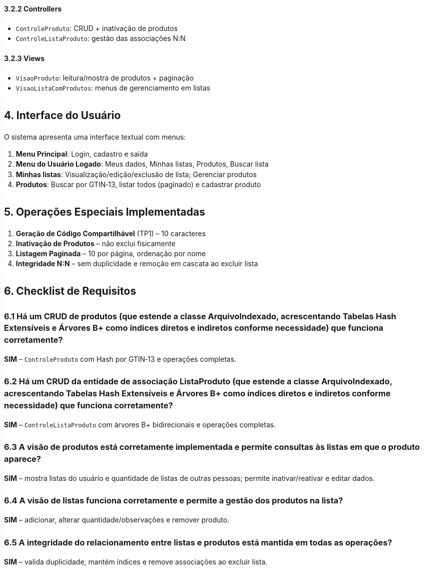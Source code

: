 #### 3.2.2 Controllers
- `ControleProduto`: CRUD + inativação de produtos
- `ControleListaProduto`: gestão das associações N:N

#### 3.2.3 Views
- `VisaoProduto`: leitura/mostra de produtos + paginação
- `VisaoListaComProdutos`: menus de gerenciamento em listas

## 4. Interface do Usuário

O sistema apresenta uma interface textual com menus:

1. **Menu Principal**: Login, cadastro e saída
2. **Menu do Usuário Logado**: Meus dados, Minhas listas, Produtos, Buscar lista
3. **Minhas listas**: Visualização/edição/exclusão de lista; Gerenciar produtos
4. **Produtos**: Buscar por GTIN‑13, listar todos (paginado) e cadastrar produto

## 5. Operações Especiais Implementadas

1. **Geração de Código Compartilhável** (TP1) – 10 caracteres
2. **Inativação de Produtos** – não exclui fisicamente
3. **Listagem Paginada** – 10 por página, ordenação por nome
4. **Integridade N:N** – sem duplicidade e remoção em cascata ao excluir lista

## 6. Checklist de Requisitos

### 6.1 Há um CRUD de produtos (que estende a classe ArquivoIndexado, acrescentando Tabelas Hash Extensíveis e Árvores B+ como índices diretos e indiretos conforme necessidade) que funciona corretamente?
**SIM** – `ControleProduto` com Hash por GTIN‑13 e operações completas.

### 6.2 Há um CRUD da entidade de associação ListaProduto (que estende a classe ArquivoIndexado, acrescentando Tabelas Hash Extensíveis e Árvores B+ como índices diretos e indiretos conforme necessidade) que funciona corretamente?
**SIM** – `ControleListaProduto` com árvores B+ bidirecionais e operações completas.

### 6.3 A visão de produtos está corretamente implementada e permite consultas às listas em que o produto aparece?
**SIM** – mostra listas do usuário e quantidade de listas de outras pessoas; permite inativar/reativar e editar dados.

### 6.4 A visão de listas funciona corretamente e permite a gestão dos produtos na lista?
**SIM** – adicionar, alterar quantidade/observações e remover produto.

### 6.5 A integridade do relacionamento entre listas e produtos está mantida em todas as operações?
**SIM** – valida duplicidade, mantém índices e remove associações ao excluir lista.
